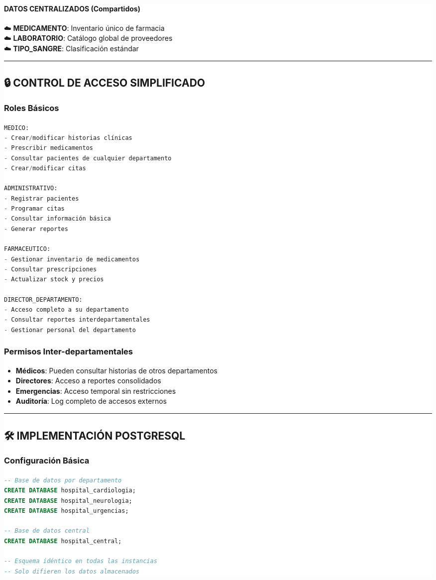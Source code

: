 #### **DATOS CENTRALIZADOS (Compartidos)**
☁️ **MEDICAMENTO**: Inventario único de farmacia  
☁️ **LABORATORIO**: Catálogo global de proveedores  
☁️ **TIPO_SANGRE**: Clasificación estándar  

---

## 🔒 CONTROL DE ACCESO SIMPLIFICADO

### **Roles Básicos**
```sql
MEDICO:
- Crear/modificar historias clínicas
- Prescribir medicamentos
- Consultar pacientes de cualquier departamento
- Crear/modificar citas

ADMINISTRATIVO:
- Registrar pacientes
- Programar citas
- Consultar información básica
- Generar reportes

FARMACEUTICO:
- Gestionar inventario de medicamentos
- Consultar prescripciones
- Actualizar stock y precios

DIRECTOR_DEPARTAMENTO:
- Acceso completo a su departamento
- Consultar reportes interdepartamentales
- Gestionar personal del departamento
```

### **Permisos Inter-departamentales**
- **Médicos**: Pueden consultar historias de otros departamentos
- **Directores**: Acceso a reportes consolidados
- **Emergencias**: Acceso temporal sin restricciones
- **Auditoría**: Log completo de accesos externos

---

## 🛠️ IMPLEMENTACIÓN POSTGRESQL

### **Configuración Básica**
```sql
-- Base de datos por departamento
CREATE DATABASE hospital_cardiologia;
CREATE DATABASE hospital_neurologia;
CREATE DATABASE hospital_urgencias;

-- Base de datos central
CREATE DATABASE hospital_central;

-- Esquema idéntico en todas las instancias
-- Solo difieren los datos almacenados
```
